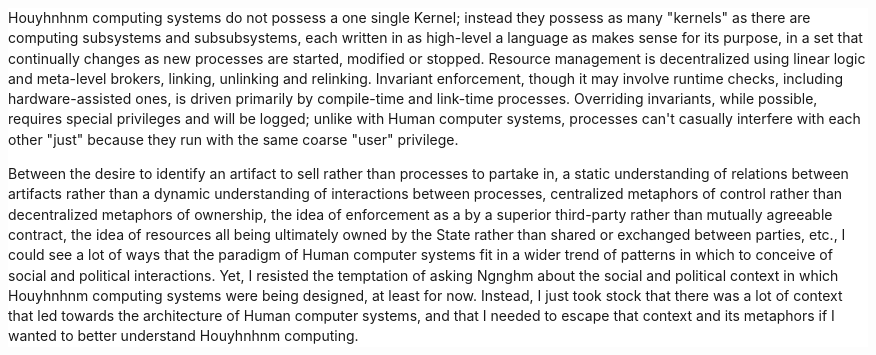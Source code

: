 Houyhnhnm computing systems do not possess a one single Kernel;
instead they possess as many "kernels" as there are computing subsystems and subsubsystems,
each written in as high-level a language as makes sense for its purpose,
in a set that continually changes as new processes are started, modified or stopped.
Resource management is decentralized using linear logic and meta-level brokers,
linking, unlinking and relinking.
Invariant enforcement, though it may involve runtime checks, including hardware-assisted ones,
is driven primarily by compile-time and link-time processes.
Overriding invariants, while possible, requires special privileges and will be logged;
unlike with Human computer systems, processes can't casually interfere with each other "just"
because they run with the same coarse "user" privilege.

Between the desire to identify an artifact to sell rather than processes to partake in,
a static understanding of relations between artifacts rather
than a dynamic understanding of interactions between processes,
centralized metaphors of control rather than decentralized metaphors of ownership,
the idea of enforcement as a by a superior third-party rather than mutually agreeable contract,
the idea of resources all being ultimately owned by the State
rather than shared or exchanged between parties,
etc.,
I could see a lot of ways that the paradigm of Human computer systems
fit in a wider trend of patterns in which to conceive of social and political interactions.
Yet, I resisted the temptation of asking Ngnghm about the social and political context
in which Houyhnhnm computing systems were being designed, at least for now.
Instead, I just took stock that there was a lot of context that led towards
the architecture of Human computer systems,
and that I needed to escape that context and its metaphors
if I wanted to better understand Houyhnhnm computing.
